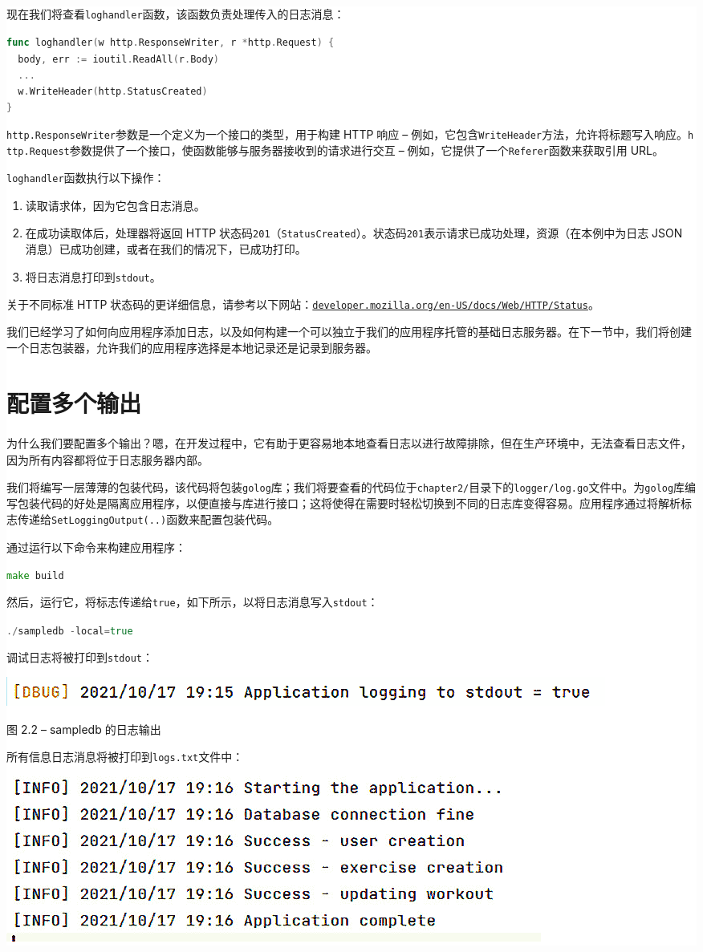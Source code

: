 现在我们将查看`loghandler`函数，该函数负责处理传入的日志消息：

```go
func loghandler(w http.ResponseWriter, r *http.Request) {
  body, err := ioutil.ReadAll(r.Body)
  ...
  w.WriteHeader(http.StatusCreated)
}
```

`http.ResponseWriter`参数是一个定义为一个接口的类型，用于构建 HTTP 响应 – 例如，它包含`WriteHeader`方法，允许将标题写入响应。`http.Request`参数提供了一个接口，使函数能够与服务器接收到的请求进行交互 – 例如，它提供了一个`Referer`函数来获取引用 URL。

`loghandler`函数执行以下操作：

1.  读取请求体，因为它包含日志消息。

1.  在成功读取体后，处理器将返回 HTTP 状态码`201`（`StatusCreated`）。状态码`201`表示请求已成功处理，资源（在本例中为日志 JSON 消息）已成功创建，或者在我们的情况下，已成功打印。

1.  将日志消息打印到`stdout`。

关于不同标准 HTTP 状态码的更详细信息，请参考以下网站：[`developer.mozilla.org/en-US/docs/Web/HTTP/Status`](https://developer.mozilla.org/en-US/docs/Web/HTTP/Status)。

我们已经学习了如何向应用程序添加日志，以及如何构建一个可以独立于我们的应用程序托管的基础日志服务器。在下一节中，我们将创建一个日志包装器，允许我们的应用程序选择是本地记录还是记录到服务器。

# 配置多个输出

为什么我们要配置多个输出？嗯，在开发过程中，它有助于更容易地本地查看日志以进行故障排除，但在生产环境中，无法查看日志文件，因为所有内容都将位于日志服务器内部。

我们将编写一层薄薄的包装代码，该代码将包装`golog`库；我们将要查看的代码位于`chapter2/`目录下的`logger/log.go`文件中。为`golog`库编写包装代码的好处是隔离应用程序，以便直接与库进行接口；这将使得在需要时轻松切换到不同的日志库变得容易。应用程序通过将解析标志传递给`SetLoggingOutput(..)`函数来配置包装代码。

通过运行以下命令来构建应用程序：

```go
make build
```

然后，运行它，将标志传递给`true`，如下所示，以将日志消息写入`stdout`：

```go
./sampledb -local=true
```

调试日志将被打印到`stdout`：

![图 2.2 – sampledb 的日志输出](img/Figure_2.2_B18295.jpg)

图 2.2 – sampledb 的日志输出

所有信息日志消息将被打印到`logs.txt`文件中：

![图 2.3 – logs.txt 中的日志消息](img/Figure_2.3_B18295.jpg)
